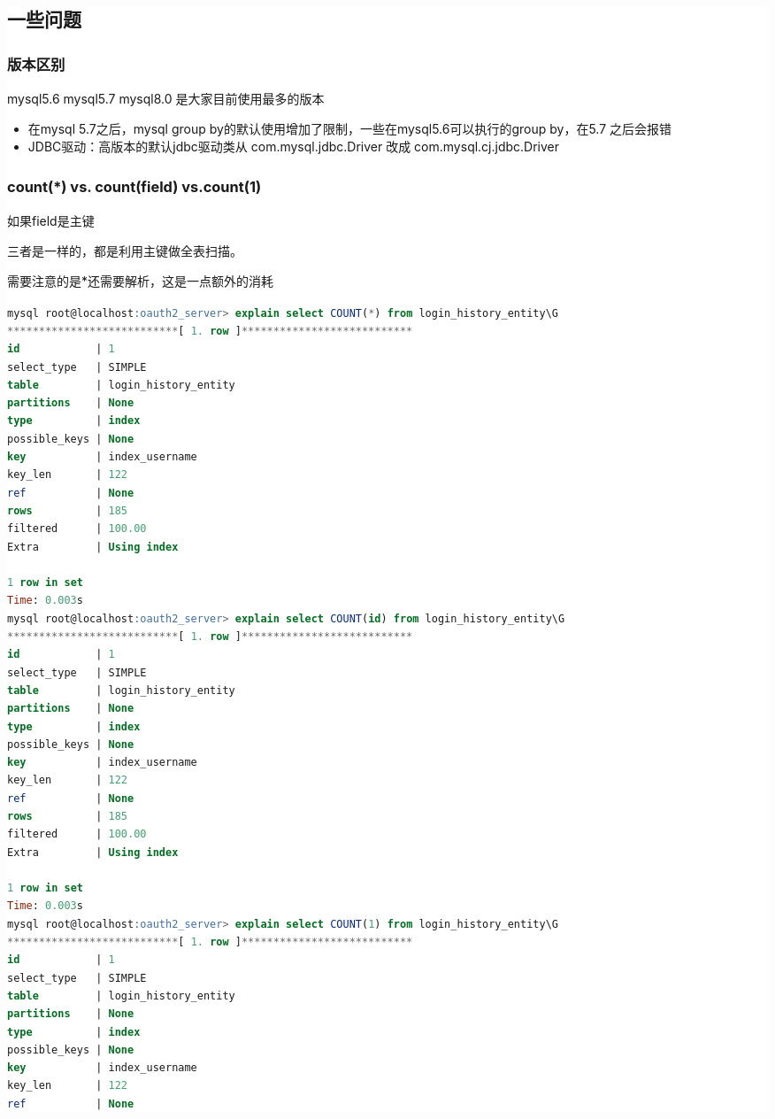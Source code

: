 


## 一些问题

### 版本区别

mysql5.6 mysql5.7 mysql8.0 是大家目前使用最多的版本

- 在mysql 5.7之后，mysql group by的默认使用增加了限制，一些在mysql5.6可以执行的group by，在5.7 之后会报错
- JDBC驱动：高版本的默认jdbc驱动类从 com.mysql.jdbc.Driver 改成 com.mysql.cj.jdbc.Driver

### count(*) vs. count(field) vs.count(1)

如果field是主键

三者是一样的，都是利用主键做全表扫描。

需要注意的是*还需要解析，这是一点额外的消耗

```sql
mysql root@localhost:oauth2_server> explain select COUNT(*) from login_history_entity\G
***************************[ 1. row ]***************************
id            | 1
select_type   | SIMPLE
table         | login_history_entity
partitions    | None
type          | index
possible_keys | None
key           | index_username
key_len       | 122
ref           | None
rows          | 185
filtered      | 100.00
Extra         | Using index

1 row in set
Time: 0.003s
mysql root@localhost:oauth2_server> explain select COUNT(id) from login_history_entity\G
***************************[ 1. row ]***************************
id            | 1
select_type   | SIMPLE
table         | login_history_entity
partitions    | None
type          | index
possible_keys | None
key           | index_username
key_len       | 122
ref           | None
rows          | 185
filtered      | 100.00
Extra         | Using index

1 row in set
Time: 0.003s
mysql root@localhost:oauth2_server> explain select COUNT(1) from login_history_entity\G
***************************[ 1. row ]***************************
id            | 1
select_type   | SIMPLE
table         | login_history_entity
partitions    | None
type          | index
possible_keys | None
key           | index_username
key_len       | 122
ref           | None
```